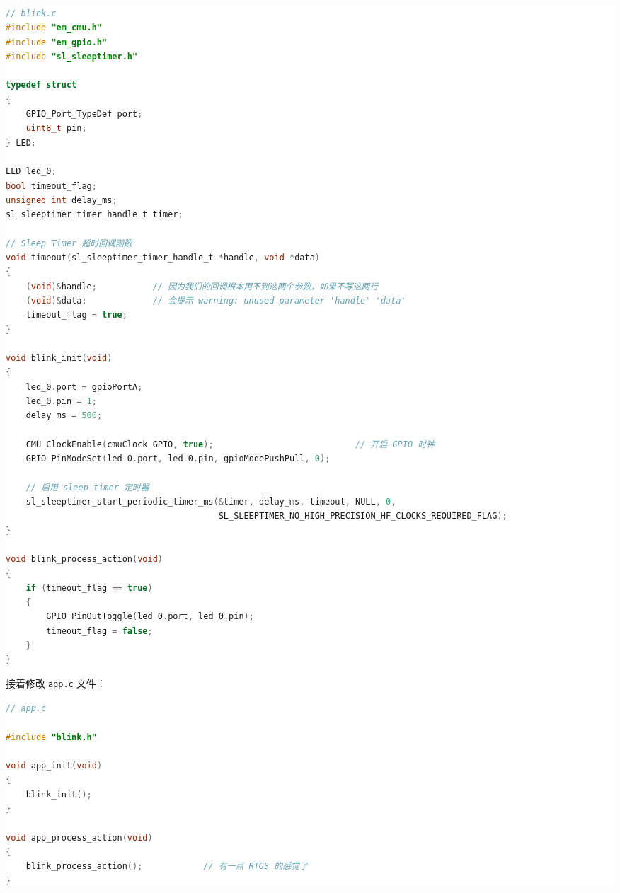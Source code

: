 ```c
// blink.c
#include "em_cmu.h"
#include "em_gpio.h"
#include "sl_sleeptimer.h"

typedef struct
{
    GPIO_Port_TypeDef port;
    uint8_t pin;
} LED;

LED led_0;
bool timeout_flag;
unsigned int delay_ms;
sl_sleeptimer_timer_handle_t timer;

// Sleep Timer 超时回调函数
void timeout(sl_sleeptimer_timer_handle_t *handle, void *data)
{
    (void)&handle;           // 因为我们的回调根本用不到这两个参数，如果不写这两行
    (void)&data;             // 会提示 warning: unused parameter 'handle' 'data'
    timeout_flag = true;
}

void blink_init(void)
{
    led_0.port = gpioPortA;
    led_0.pin = 1;
    delay_ms = 500;

    CMU_ClockEnable(cmuClock_GPIO, true);                            // 开启 GPIO 时钟
    GPIO_PinModeSet(led_0.port, led_0.pin, gpioModePushPull, 0);

    // 启用 sleep timer 定时器
    sl_sleeptimer_start_periodic_timer_ms(&timer, delay_ms, timeout, NULL, 0, 
                                          SL_SLEEPTIMER_NO_HIGH_PRECISION_HF_CLOCKS_REQUIRED_FLAG);
}

void blink_process_action(void)
{
    if (timeout_flag == true)
    {
        GPIO_PinOutToggle(led_0.port, led_0.pin);
        timeout_flag = false;
    }
}
```

接着修改 `app.c` 文件：

```c
// app.c

#include "blink.h"

void app_init(void)
{
    blink_init();
}

void app_process_action(void)
{
    blink_process_action();            // 有一点 RTOS 的感觉了
}
```